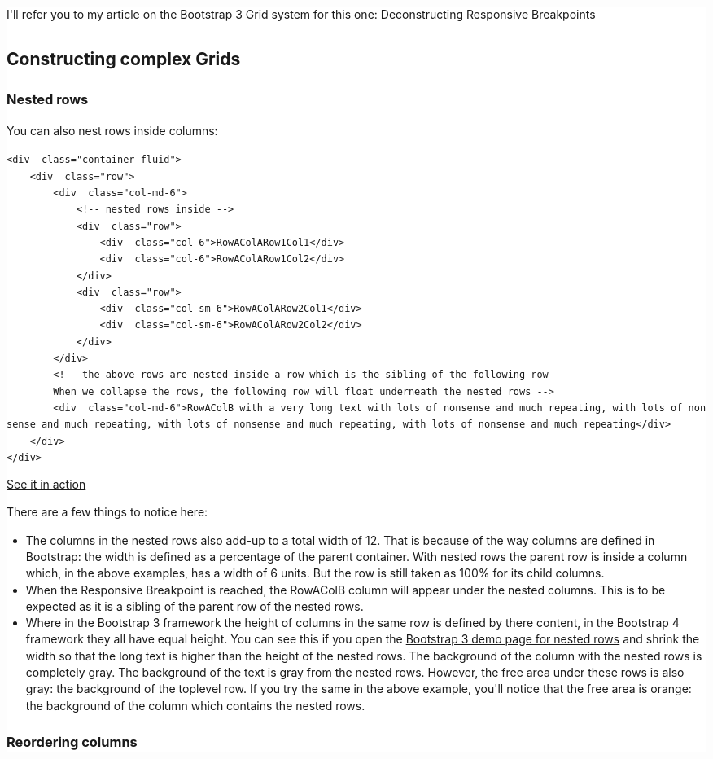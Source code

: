 I'll refer you to my article on the Bootstrap 3 Grid system for this one: [Deconstructing Responsive Breakpoints](https://www.codeproject.com/Articles/1109210/The-Bootstrap-Grid-Deconstructed#toc132)

## Constructing complex Grids

### Nested rows

You can also nest rows inside columns:
```
<div  class="container-fluid">
	<div  class="row">
		<div  class="col-md-6">
			<!-- nested rows inside -->
			<div  class="row">
				<div  class="col-6">RowAColARow1Col1</div>
				<div  class="col-6">RowAColARow1Col2</div>
			</div>
			<div  class="row">
				<div  class="col-sm-6">RowAColARow2Col1</div>
				<div  class="col-sm-6">RowAColARow2Col2</div>
			</div>
		</div>
		<!-- the above rows are nested inside a row which is the sibling of the following row
		When we collapse the rows, the following row will float underneath the nested rows -->
		<div  class="col-md-6">RowAColB with a very long text with lots of nonsense and much repeating, with lots of nonsense and much repeating, with lots of nonsense and much repeating, with lots of nonsense and much repeating</div>
	</div>
</div>
```
[See it in action](http://htmlpreview.github.io/?https://github.com/sergedesmedt/BootstrapDeconstructed/blob/master/Responsive%20Grid/Sample05.ComplexCase1.Bootstrap4.html)

There are a few things to notice here:
- The columns in the nested rows also add-up to a total width of 12. That is because of the way columns are defined in Bootstrap: the width is defined as a percentage of the parent container. With nested rows the parent row is inside a column which, in the above examples, has a width of 6 units. But the row is still taken as 100% for its child columns.
- When the Responsive Breakpoint is reached, the RowAColB column will appear under the nested columns. This is to be expected as it is a sibling of the parent row of the nested rows.
- Where in the Bootstrap 3 framework the height of columns in the same row is defined by there content, in the Bootstrap 4 framework they all have equal height. You can see this if you open the  [Bootstrap 3 demo page for nested rows](http://htmlpreview.github.io/?https://github.com/sergedesmedt/BootstrapDeconstructed/blob/master/Responsive%20Grid/Sample05.ComplexCase1.Bootstrap.html) and shrink the width so that the long text is higher than the height of the nested rows. The background of the column with the nested rows is completely gray. The background of the text is gray from the nested rows. However, the free area under these rows is also gray: the background of the toplevel row. If you try the same in the above example, you'll notice that the free area is orange: the background of the column which contains the nested rows.

### Reordering columns
